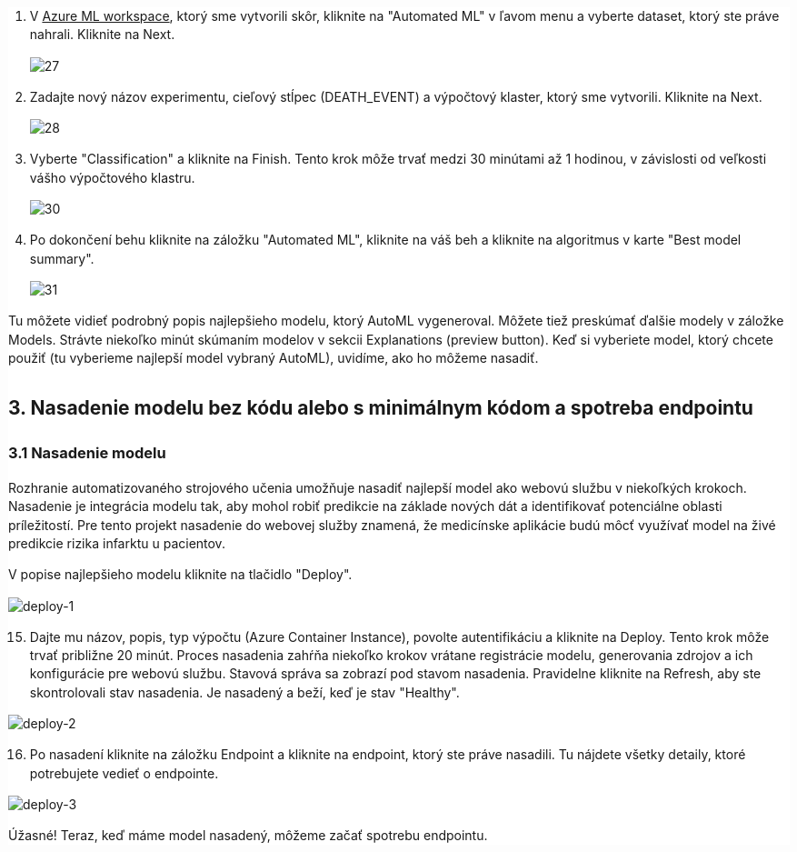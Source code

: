 1. V [Azure ML workspace](https://ml.azure.com/), ktorý sme vytvorili skôr, kliknite na "Automated ML" v ľavom menu a vyberte dataset, ktorý ste práve nahrali. Kliknite na Next.

   ![27](../../../../5-Data-Science-In-Cloud/18-Low-Code/images/aml-1.PNG)

2. Zadajte nový názov experimentu, cieľový stĺpec (DEATH_EVENT) a výpočtový klaster, ktorý sme vytvorili. Kliknite na Next.
   
   ![28](../../../../5-Data-Science-In-Cloud/18-Low-Code/images/aml-2.PNG)

3. Vyberte "Classification" a kliknite na Finish. Tento krok môže trvať medzi 30 minútami až 1 hodinou, v závislosti od veľkosti vášho výpočtového klastru.
    
    ![30](../../../../5-Data-Science-In-Cloud/18-Low-Code/images/aml-3.PNG)

4. Po dokončení behu kliknite na záložku "Automated ML", kliknite na váš beh a kliknite na algoritmus v karte "Best model summary".
    
    ![31](../../../../5-Data-Science-In-Cloud/18-Low-Code/images/aml-4.PNG)

Tu môžete vidieť podrobný popis najlepšieho modelu, ktorý AutoML vygeneroval. Môžete tiež preskúmať ďalšie modely v záložke Models. Strávte niekoľko minút skúmaním modelov v sekcii Explanations (preview button). Keď si vyberiete model, ktorý chcete použiť (tu vyberieme najlepší model vybraný AutoML), uvidíme, ako ho môžeme nasadiť.

## 3. Nasadenie modelu bez kódu alebo s minimálnym kódom a spotreba endpointu
### 3.1 Nasadenie modelu

Rozhranie automatizovaného strojového učenia umožňuje nasadiť najlepší model ako webovú službu v niekoľkých krokoch. Nasadenie je integrácia modelu tak, aby mohol robiť predikcie na základe nových dát a identifikovať potenciálne oblasti príležitostí. Pre tento projekt nasadenie do webovej služby znamená, že medicínske aplikácie budú môcť využívať model na živé predikcie rizika infarktu u pacientov.

V popise najlepšieho modelu kliknite na tlačidlo "Deploy".
    
![deploy-1](../../../../5-Data-Science-In-Cloud/18-Low-Code/images/deploy-1.PNG)

15. Dajte mu názov, popis, typ výpočtu (Azure Container Instance), povolte autentifikáciu a kliknite na Deploy. Tento krok môže trvať približne 20 minút. Proces nasadenia zahŕňa niekoľko krokov vrátane registrácie modelu, generovania zdrojov a ich konfigurácie pre webovú službu. Stavová správa sa zobrazí pod stavom nasadenia. Pravidelne kliknite na Refresh, aby ste skontrolovali stav nasadenia. Je nasadený a beží, keď je stav "Healthy".

![deploy-2](../../../../5-Data-Science-In-Cloud/18-Low-Code/images/deploy-2.PNG)

16. Po nasadení kliknite na záložku Endpoint a kliknite na endpoint, ktorý ste práve nasadili. Tu nájdete všetky detaily, ktoré potrebujete vedieť o endpointe. 

![deploy-3](../../../../5-Data-Science-In-Cloud/18-Low-Code/images/deploy-3.PNG)

Úžasné! Teraz, keď máme model nasadený, môžeme začať spotrebu endpointu.
